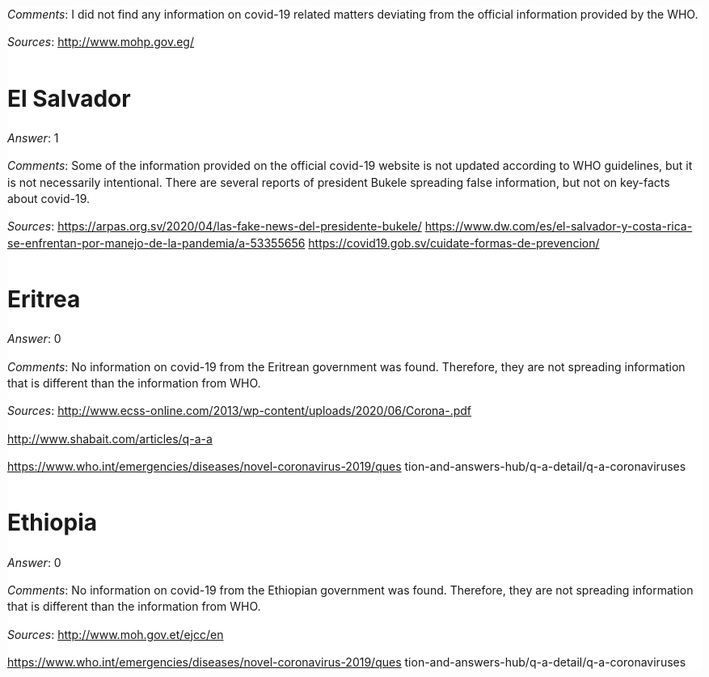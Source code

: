 *Comments*:
 I did not find any information on covid-19 related matters deviating from the official information provided by the WHO. 

*Sources*:
 http://www.mohp.gov.eg/



# El Salvador 
*Answer*: 1 

*Comments*:
 Some of the information provided on the official covid-19 website is not updated according to WHO guidelines, but it is not necessarily intentional. There are several reports of president Bukele spreading false information, but not on key-facts about covid-19. 

*Sources*:
 https://arpas.org.sv/2020/04/las-fake-news-del-presidente-bukele/
https://www.dw.com/es/el-salvador-y-costa-rica-se-enfrentan-por-manejo-de-la-pandemia/a-53355656
https://covid19.gob.sv/cuidate-formas-de-prevencion/



# Eritrea 
*Answer*: 0 

*Comments*:
 No information on covid-19 from the Eritrean government was found. Therefore, they are not spreading information that is different than the information from WHO. 

*Sources*:
 http://www.ecss-online.com/2013/wp-content/uploads/2020/06/Corona-.pdf

http://www.shabait.com/articles/q-a-a

https://www.who.int/emergencies/diseases/novel-coronavirus-2019/ques
tion-and-answers-hub/q-a-detail/q-a-coronaviruses



# Ethiopia 
*Answer*: 0 

*Comments*:
 No information on covid-19 from the Ethiopian government was found. Therefore, they are not spreading information that is different than the information from WHO. 

*Sources*:
 http://www.moh.gov.et/ejcc/en


https://www.who.int/emergencies/diseases/novel-coronavirus-2019/ques
tion-and-answers-hub/q-a-detail/q-a-coronaviruses

